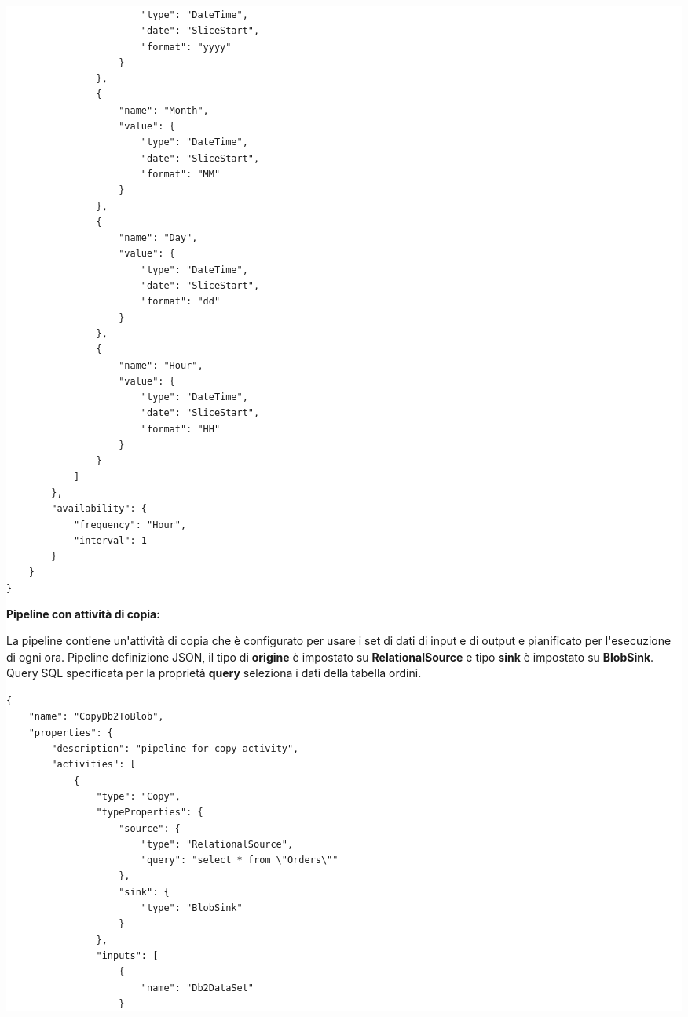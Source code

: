                             "type": "DateTime",
                            "date": "SliceStart",
                            "format": "yyyy"
                        }
                    },
                    {
                        "name": "Month",
                        "value": {
                            "type": "DateTime",
                            "date": "SliceStart",
                            "format": "MM"
                        }
                    },
                    {
                        "name": "Day",
                        "value": {
                            "type": "DateTime",
                            "date": "SliceStart",
                            "format": "dd"
                        }
                    },
                    {
                        "name": "Hour",
                        "value": {
                            "type": "DateTime",
                            "date": "SliceStart",
                            "format": "HH"
                        }
                    }
                ]
            },
            "availability": {
                "frequency": "Hour",
                "interval": 1
            }
        }
    }

**Pipeline con attività di copia:**

La pipeline contiene un'attività di copia che è configurato per usare i set di dati di input e di output e pianificato per l'esecuzione di ogni ora. Pipeline definizione JSON, il tipo di **origine** è impostato su **RelationalSource** e tipo **sink** è impostato su **BlobSink**. Query SQL specificata per la proprietà **query** seleziona i dati della tabella ordini.

    {
        "name": "CopyDb2ToBlob",
        "properties": {
            "description": "pipeline for copy activity",
            "activities": [
                {
                    "type": "Copy",
                    "typeProperties": {
                        "source": {
                            "type": "RelationalSource",
                            "query": "select * from \"Orders\""
                        },
                        "sink": {
                            "type": "BlobSink"
                        }
                    },
                    "inputs": [
                        {
                            "name": "Db2DataSet"
                        }